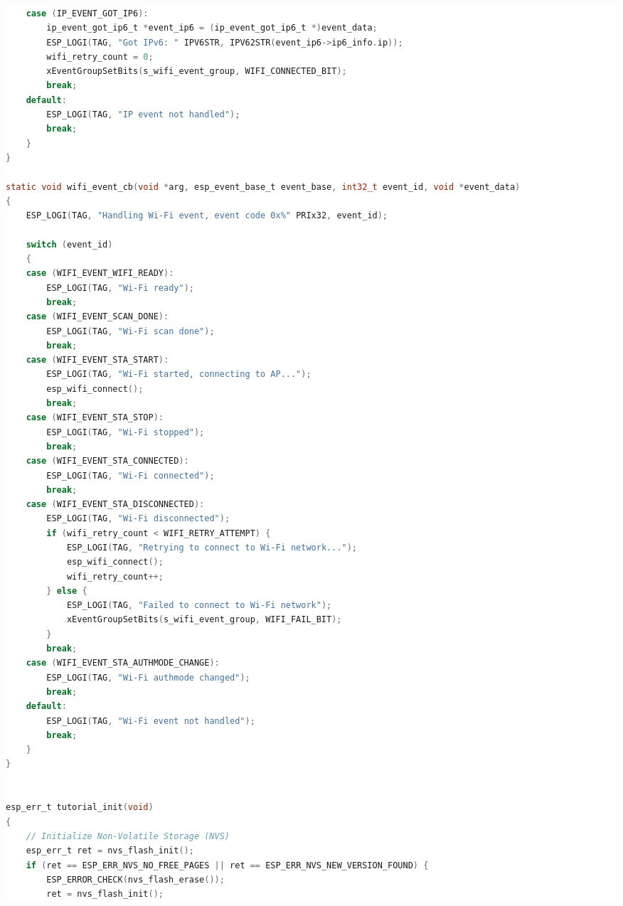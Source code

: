 ```c
    case (IP_EVENT_GOT_IP6):
        ip_event_got_ip6_t *event_ip6 = (ip_event_got_ip6_t *)event_data;
        ESP_LOGI(TAG, "Got IPv6: " IPV6STR, IPV62STR(event_ip6->ip6_info.ip));
        wifi_retry_count = 0;
        xEventGroupSetBits(s_wifi_event_group, WIFI_CONNECTED_BIT);
        break;
    default:
        ESP_LOGI(TAG, "IP event not handled");
        break;
    } 
}

static void wifi_event_cb(void *arg, esp_event_base_t event_base, int32_t event_id, void *event_data) 
{
    ESP_LOGI(TAG, "Handling Wi-Fi event, event code 0x%" PRIx32, event_id);
    
    switch (event_id)
    {
    case (WIFI_EVENT_WIFI_READY):
        ESP_LOGI(TAG, "Wi-Fi ready");
        break;
    case (WIFI_EVENT_SCAN_DONE):
        ESP_LOGI(TAG, "Wi-Fi scan done");
        break;
    case (WIFI_EVENT_STA_START):
        ESP_LOGI(TAG, "Wi-Fi started, connecting to AP...");
        esp_wifi_connect();
        break;
    case (WIFI_EVENT_STA_STOP): 
        ESP_LOGI(TAG, "Wi-Fi stopped");
        break;
    case (WIFI_EVENT_STA_CONNECTED):    
        ESP_LOGI(TAG, "Wi-Fi connected");
        break;
    case (WIFI_EVENT_STA_DISCONNECTED):
        ESP_LOGI(TAG, "Wi-Fi disconnected");
        if (wifi_retry_count < WIFI_RETRY_ATTEMPT) {
            ESP_LOGI(TAG, "Retrying to connect to Wi-Fi network...");
            esp_wifi_connect();
            wifi_retry_count++;
        } else {
            ESP_LOGI(TAG, "Failed to connect to Wi-Fi network");
            xEventGroupSetBits(s_wifi_event_group, WIFI_FAIL_BIT);
        }
        break;
    case (WIFI_EVENT_STA_AUTHMODE_CHANGE):
        ESP_LOGI(TAG, "Wi-Fi authmode changed");
        break;
    default:
        ESP_LOGI(TAG, "Wi-Fi event not handled");
        break;
    }
} 


esp_err_t tutorial_init(void) 
{
    // Initialize Non-Volatile Storage (NVS)
    esp_err_t ret = nvs_flash_init();
    if (ret == ESP_ERR_NVS_NO_FREE_PAGES || ret == ESP_ERR_NVS_NEW_VERSION_FOUND) {
        ESP_ERROR_CHECK(nvs_flash_erase());
        ret = nvs_flash_init();
```